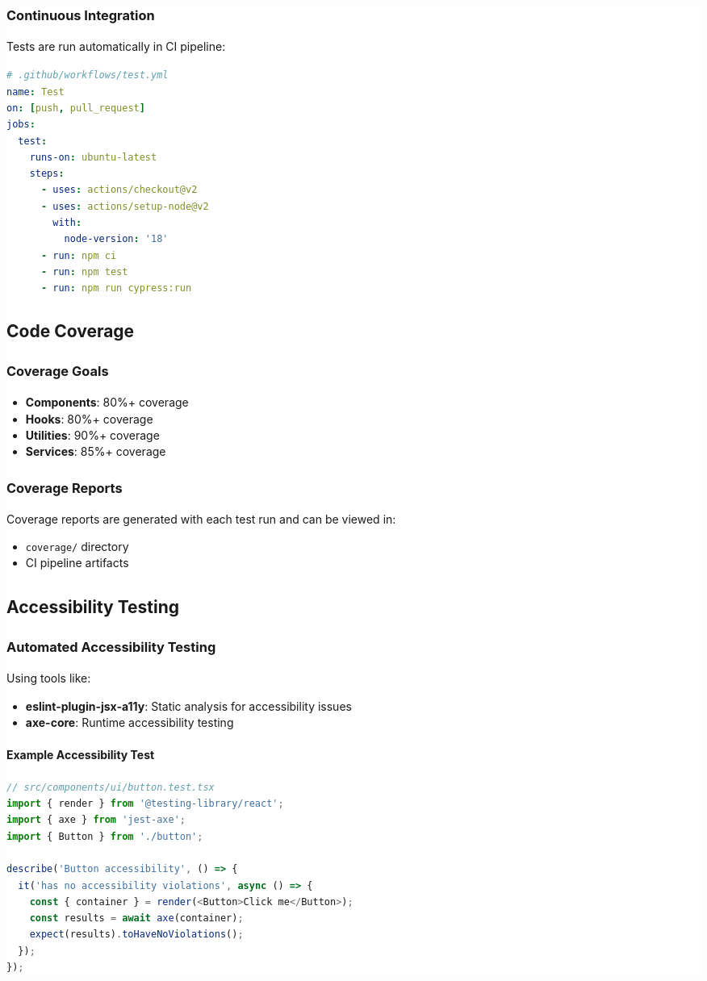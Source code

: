 ### Continuous Integration

Tests are run automatically in CI pipeline:

```yaml
# .github/workflows/test.yml
name: Test
on: [push, pull_request]
jobs:
  test:
    runs-on: ubuntu-latest
    steps:
      - uses: actions/checkout@v2
      - uses: actions/setup-node@v2
        with:
          node-version: '18'
      - run: npm ci
      - run: npm test
      - run: npm run cypress:run
```

## Code Coverage

### Coverage Goals

- **Components**: 80%+ coverage
- **Hooks**: 80%+ coverage
- **Utilities**: 90%+ coverage
- **Services**: 85%+ coverage

### Coverage Reports

Coverage reports are generated with each test run and can be viewed in:
- `coverage/` directory
- CI pipeline artifacts

## Accessibility Testing

### Automated Accessibility Testing

Using tools like:
- **eslint-plugin-jsx-a11y**: Static analysis for accessibility issues
- **axe-core**: Runtime accessibility testing

#### Example Accessibility Test

```typescript
// src/components/ui/button.test.tsx
import { render } from '@testing-library/react';
import { axe } from 'jest-axe';
import { Button } from './button';

describe('Button accessibility', () => {
  it('has no accessibility violations', async () => {
    const { container } = render(<Button>Click me</Button>);
    const results = await axe(container);
    expect(results).toHaveNoViolations();
  });
});
```
